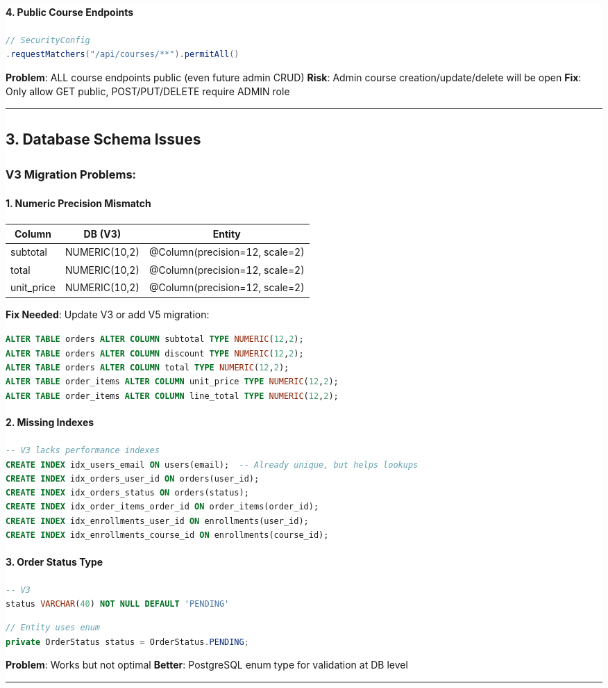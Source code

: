 #### 4. **Public Course Endpoints**
```java
// SecurityConfig
.requestMatchers("/api/courses/**").permitAll()
```
**Problem**: ALL course endpoints public (even future admin CRUD)
**Risk**: Admin course creation/update/delete will be open
**Fix**: Only allow GET public, POST/PUT/DELETE require ADMIN role

---

## 3. Database Schema Issues

### V3 Migration Problems:

#### 1. **Numeric Precision Mismatch**
| Column | DB (V3) | Entity |
|--------|---------|--------|
| subtotal | NUMERIC(10,2) | @Column(precision=12, scale=2) |
| total | NUMERIC(10,2) | @Column(precision=12, scale=2) |
| unit_price | NUMERIC(10,2) | @Column(precision=12, scale=2) |

**Fix Needed**: Update V3 or add V5 migration:
```sql
ALTER TABLE orders ALTER COLUMN subtotal TYPE NUMERIC(12,2);
ALTER TABLE orders ALTER COLUMN discount TYPE NUMERIC(12,2);
ALTER TABLE orders ALTER COLUMN total TYPE NUMERIC(12,2);
ALTER TABLE order_items ALTER COLUMN unit_price TYPE NUMERIC(12,2);
ALTER TABLE order_items ALTER COLUMN line_total TYPE NUMERIC(12,2);
```

#### 2. **Missing Indexes**
```sql
-- V3 lacks performance indexes
CREATE INDEX idx_users_email ON users(email);  -- Already unique, but helps lookups
CREATE INDEX idx_orders_user_id ON orders(user_id);
CREATE INDEX idx_orders_status ON orders(status);
CREATE INDEX idx_order_items_order_id ON order_items(order_id);
CREATE INDEX idx_enrollments_user_id ON enrollments(user_id);
CREATE INDEX idx_enrollments_course_id ON enrollments(course_id);
```

#### 3. **Order Status Type**
```sql
-- V3
status VARCHAR(40) NOT NULL DEFAULT 'PENDING'
```
```java
// Entity uses enum
private OrderStatus status = OrderStatus.PENDING;
```
**Problem**: Works but not optimal
**Better**: PostgreSQL enum type for validation at DB level

---